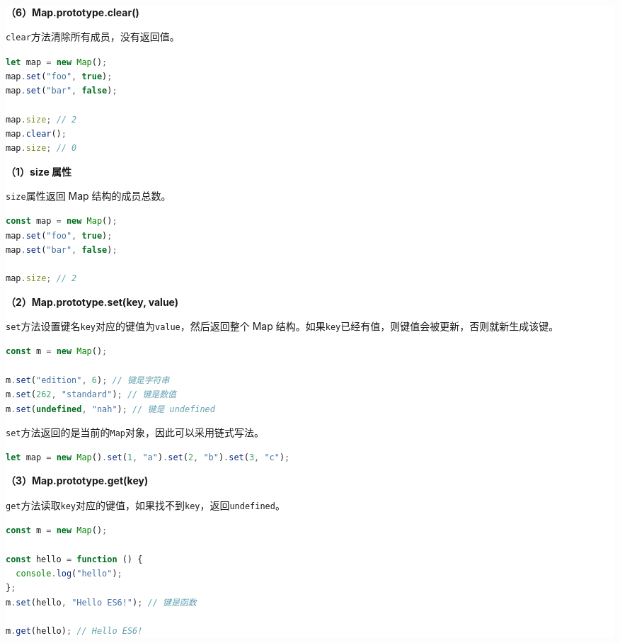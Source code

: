 **（6）Map.prototype.clear()**

`clear`方法清除所有成员，没有返回值。

```javascript
let map = new Map();
map.set("foo", true);
map.set("bar", false);

map.size; // 2
map.clear();
map.size; // 0
```

**（1）size 属性**

`size`属性返回 Map 结构的成员总数。

```javascript
const map = new Map();
map.set("foo", true);
map.set("bar", false);

map.size; // 2
```

**（2）Map.prototype.set(key, value)**

`set`方法设置键名`key`对应的键值为`value`，然后返回整个 Map 结构。如果`key`已经有值，则键值会被更新，否则就新生成该键。

```javascript
const m = new Map();

m.set("edition", 6); // 键是字符串
m.set(262, "standard"); // 键是数值
m.set(undefined, "nah"); // 键是 undefined
```

`set`方法返回的是当前的`Map`对象，因此可以采用链式写法。

```javascript
let map = new Map().set(1, "a").set(2, "b").set(3, "c");
```

**（3）Map.prototype.get(key)**

`get`方法读取`key`对应的键值，如果找不到`key`，返回`undefined`。

```javascript
const m = new Map();

const hello = function () {
  console.log("hello");
};
m.set(hello, "Hello ES6!"); // 键是函数

m.get(hello); // Hello ES6!
```
